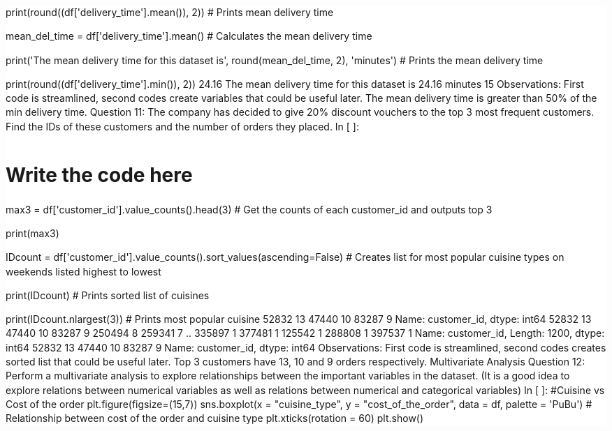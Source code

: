 print(round((df['delivery_time'].mean()), 2)) # Prints mean delivery time

mean_del_time = df['delivery_time'].mean()  # Calculates the mean delivery time

print('The mean delivery time for this dataset is', round(mean_del_time, 2), 'minutes') # Prints the mean delivery time

print(round((df['delivery_time'].min()), 2))
24.16
The mean delivery time for this dataset is 24.16 minutes
15
Observations: First code is streamlined, second codes create variables that could be useful later. The mean delivery time is greater than 50% of the min delivery time.
Question 11: The company has decided to give 20% discount vouchers to the top 3 most frequent customers. Find the IDs of these customers and the number of orders they placed.
In [ ]:
# Write the code here

max3 = df['customer_id'].value_counts().head(3)  # Get the counts of each customer_id and outputs top 3

print(max3)

IDcount = df['customer_id'].value_counts().sort_values(ascending=False) # Creates list for most popular cuisine types on weekends listed highest to lowest

print(IDcount) # Prints sorted list of cuisines

print(IDcount.nlargest(3)) # Prints most popular cuisine
52832    13
47440    10
83287     9
Name: customer_id, dtype: int64
52832     13
47440     10
83287      9
250494     8
259341     7
          ..
335897     1
377481     1
125542     1
288808     1
397537     1
Name: customer_id, Length: 1200, dtype: int64
52832    13
47440    10
83287     9
Name: customer_id, dtype: int64
Observations: First code is streamlined, second codes creates sorted list that could be useful later. Top 3 customers have 13, 10 and 9 orders respectively.
Multivariate Analysis
Question 12: Perform a multivariate analysis to explore relationships between the important variables in the dataset. (It is a good idea to explore relations between numerical variables as well as relations between numerical and categorical variables)
In [ ]:
#Cuisine vs Cost of the order
plt.figure(figsize=(15,7))
sns.boxplot(x = "cuisine_type", y = "cost_of_the_order", data = df, palette = 'PuBu') # Relationship between cost of the order and cuisine type
plt.xticks(rotation = 60)
plt.show()
